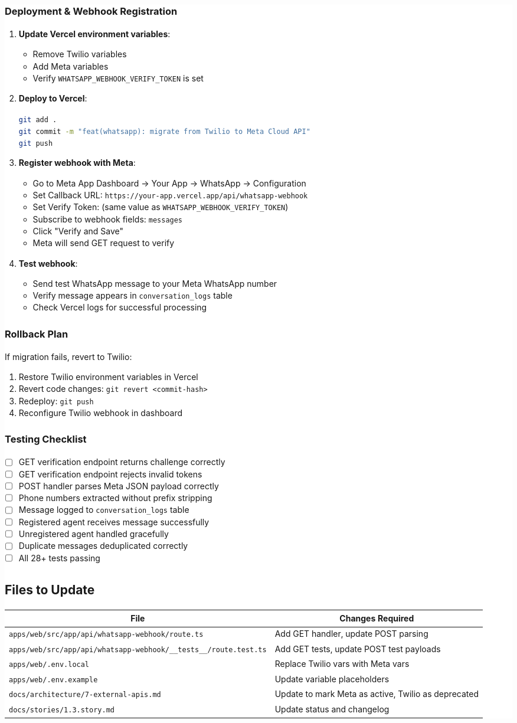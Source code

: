 ### Deployment & Webhook Registration

1. **Update Vercel environment variables**:
   - Remove Twilio variables
   - Add Meta variables
   - Verify `WHATSAPP_WEBHOOK_VERIFY_TOKEN` is set

2. **Deploy to Vercel**:
   ```bash
   git add .
   git commit -m "feat(whatsapp): migrate from Twilio to Meta Cloud API"
   git push
   ```

3. **Register webhook with Meta**:
   - Go to Meta App Dashboard → Your App → WhatsApp → Configuration
   - Set Callback URL: `https://your-app.vercel.app/api/whatsapp-webhook`
   - Set Verify Token: (same value as `WHATSAPP_WEBHOOK_VERIFY_TOKEN`)
   - Subscribe to webhook fields: `messages`
   - Click "Verify and Save"
   - Meta will send GET request to verify

4. **Test webhook**:
   - Send test WhatsApp message to your Meta WhatsApp number
   - Verify message appears in `conversation_logs` table
   - Check Vercel logs for successful processing

### Rollback Plan

If migration fails, revert to Twilio:

1. Restore Twilio environment variables in Vercel
2. Revert code changes: `git revert <commit-hash>`
3. Redeploy: `git push`
4. Reconfigure Twilio webhook in dashboard

### Testing Checklist

- [ ] GET verification endpoint returns challenge correctly
- [ ] GET verification endpoint rejects invalid tokens
- [ ] POST handler parses Meta JSON payload correctly
- [ ] Phone numbers extracted without prefix stripping
- [ ] Message logged to `conversation_logs` table
- [ ] Registered agent receives message successfully
- [ ] Unregistered agent handled gracefully
- [ ] Duplicate messages deduplicated correctly
- [ ] All 28+ tests passing

## Files to Update

| File | Changes Required |
|------|------------------|
| `apps/web/src/app/api/whatsapp-webhook/route.ts` | Add GET handler, update POST parsing |
| `apps/web/src/app/api/whatsapp-webhook/__tests__/route.test.ts` | Add GET tests, update POST test payloads |
| `apps/web/.env.local` | Replace Twilio vars with Meta vars |
| `apps/web/.env.example` | Update variable placeholders |
| `docs/architecture/7-external-apis.md` | Update to mark Meta as active, Twilio as deprecated |
| `docs/stories/1.3.story.md` | Update status and changelog |
